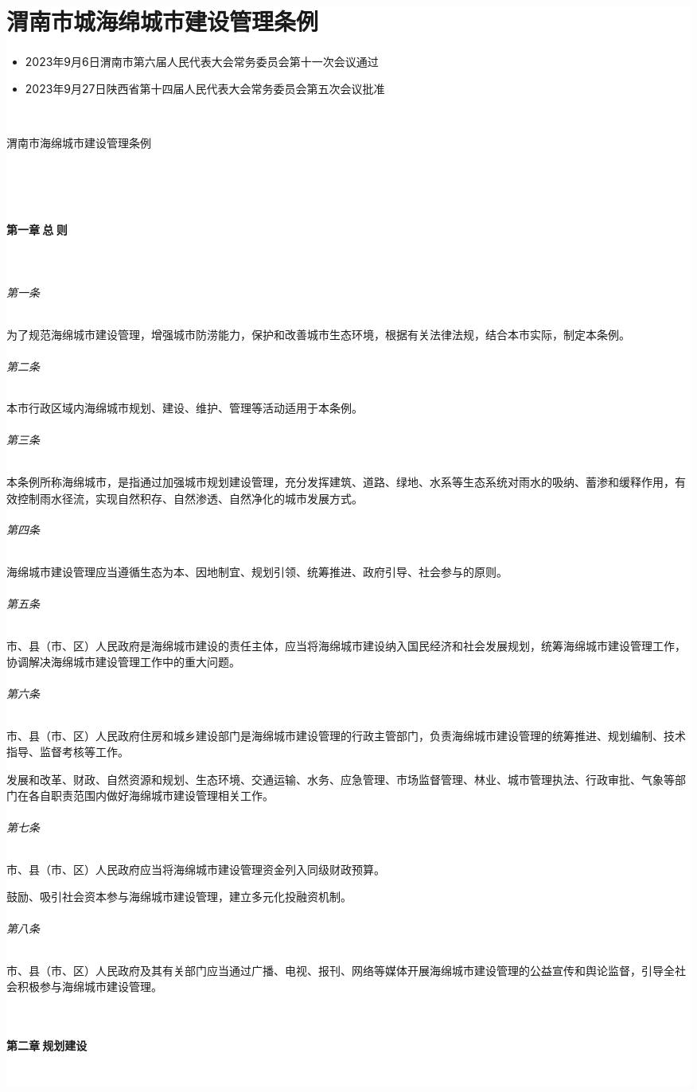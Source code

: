 # 渭南市城海绵城市建设管理条例

- 2023年9月6日渭南市第六届人民代表大会常务委员会第十一次会议通过

- 2023年9月27日陕西省第十四届人民代表大会常务委员会第五次会议批准



​

渭南市海绵城市建设管理条例

​

​

#### 第一章 总 则

​

###### 第一条

为了规范海绵城市建设管理，增强城市防涝能力，保护和改善城市生态环境，根据有关法律法规，结合本市实际，制定本条例。

###### 第二条

本市行政区域内海绵城市规划、建设、维护、管理等活动适用于本条例。

###### 第三条

本条例所称海绵城市，是指通过加强城市规划建设管理，充分发挥建筑、道路、绿地、水系等生态系统对雨水的吸纳、蓄渗和缓释作用，有效控制雨水径流，实现自然积存、自然渗透、自然净化的城市发展方式。

###### 第四条

海绵城市建设管理应当遵循生态为本、因地制宜、规划引领、统筹推进、政府引导、社会参与的原则。

###### 第五条

市、县（市、区）人民政府是海绵城市建设的责任主体，应当将海绵城市建设纳入国民经济和社会发展规划，统筹海绵城市建设管理工作，协调解决海绵城市建设管理工作中的重大问题。

###### 第六条

市、县（市、区）人民政府住房和城乡建设部门是海绵城市建设管理的行政主管部门，负责海绵城市建设管理的统筹推进、规划编制、技术指导、监督考核等工作。

发展和改革、财政、自然资源和规划、生态环境、交通运输、水务、应急管理、市场监督管理、林业、城市管理执法、行政审批、气象等部门在各自职责范围内做好海绵城市建设管理相关工作。

###### 第七条

市、县（市、区）人民政府应当将海绵城市建设管理资金列入同级财政预算。

鼓励、吸引社会资本参与海绵城市建设管理，建立多元化投融资机制。

###### 第八条

市、县（市、区）人民政府及其有关部门应当通过广播、电视、报刊、网络等媒体开展海绵城市建设管理的公益宣传和舆论监督，引导全社会积极参与海绵城市建设管理。

​

#### 第二章 规划建设

​
